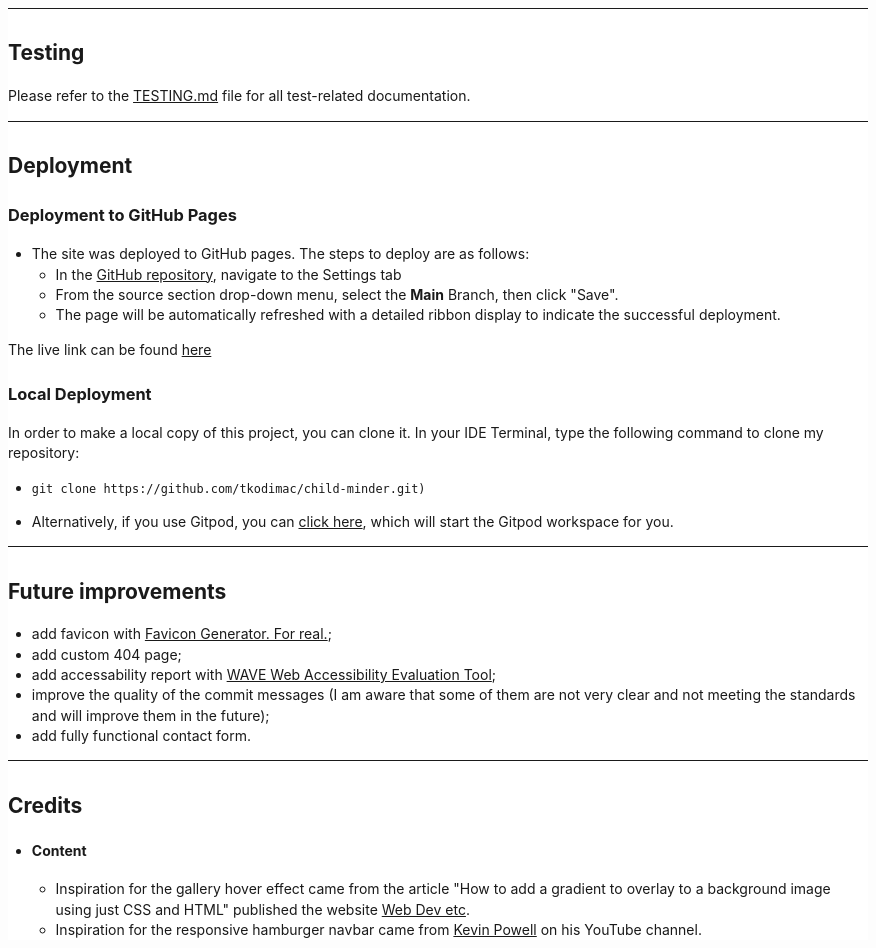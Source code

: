 
---

## Testing

Please refer to the [TESTING.md](TESTING.md) file for all test-related documentation.

---


## Deployment

### Deployment to GitHub Pages

- The site was deployed to GitHub pages. The steps to deploy are as follows: 
  - In the [GitHub repository](https://github.com/tkodimac/child-minder), navigate to the Settings tab 
  - From the source section drop-down menu, select the **Main** Branch, then click "Save".
  - The page will be automatically refreshed with a detailed ribbon display to indicate the successful deployment.

The live link can be found [here](https://github.com/tkodimac/child-minder)

### Local Deployment

In order to make a local copy of this project, you can clone it.
In your IDE Terminal, type the following command to clone my repository:

- `git clone https://github.com/tkodimac/child-minder.git)`

- Alternatively, if you use Gitpod, you can [click here](https://gitpod.io/#https://github.com/tkodimac/child-minder), which will start the Gitpod workspace for you.

---

## Future improvements
- add favicon with [Favicon Generator. For real.](https://realfavicongenerator.net/);
- add custom 404 page;
- add accessability report with [WAVE Web Accessibility Evaluation Tool](https://wave.webaim.org/);
- improve the quality of the commit messages (I am aware that some of them are not very clear and not meeting the standards and will improve them in the future);
- add fully functional contact form.

---
## Credits

+ #### Content

    - Inspiration for the gallery hover effect came from the article "How to add a gradient to overlay to a background image using just CSS and HTML" published the website [Web Dev etc](https://webdevetc.com).
    - Inspiration for the responsive hamburger navbar came from [Kevin Powell](https://www.youtube.com/user/KepowOb) on his YouTube channel.
